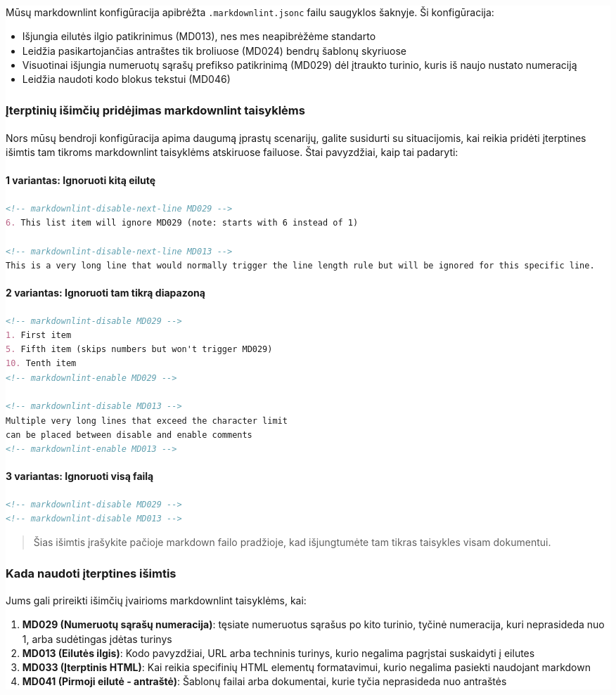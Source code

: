 Mūsų markdownlint konfigūracija apibrėžta `.markdownlint.jsonc` failu saugyklos šaknyje. Ši konfigūracija:

- Išjungia eilutės ilgio patikrinimus (MD013), nes mes neapibrėžėme standarto
- Leidžia pasikartojančias antraštes tik broliuose (MD024) bendrų šablonų skyriuose
- Visuotinai išjungia numeruotų sąrašų prefikso patikrinimą (MD029) dėl įtraukto turinio, kuris iš naujo nustato numeraciją
- Leidžia naudoti kodo blokus tekstui (MD046)

### Įterptinių išimčių pridėjimas markdownlint taisyklėms

Nors mūsų bendroji konfigūracija apima daugumą įprastų scenarijų, galite susidurti su situacijomis, kai reikia pridėti įterptines išimtis tam tikroms markdownlint taisyklėms atskiruose failuose. Štai pavyzdžiai, kaip tai padaryti:

#### 1 variantas: Ignoruoti kitą eilutę

```markdown
<!-- markdownlint-disable-next-line MD029 -->
6. This list item will ignore MD029 (note: starts with 6 instead of 1)

<!-- markdownlint-disable-next-line MD013 -->
This is a very long line that would normally trigger the line length rule but will be ignored for this specific line.
```

#### 2 variantas: Ignoruoti tam tikrą diapazoną

```markdown
<!-- markdownlint-disable MD029 -->
1. First item
5. Fifth item (skips numbers but won't trigger MD029)
10. Tenth item
<!-- markdownlint-enable MD029 -->

<!-- markdownlint-disable MD013 -->
Multiple very long lines that exceed the character limit
can be placed between disable and enable comments
<!-- markdownlint-enable MD013 -->
```

#### 3 variantas: Ignoruoti visą failą

```markdown
<!-- markdownlint-disable MD029 -->
<!-- markdownlint-disable MD013 -->
```

> Šias išimtis įrašykite pačioje markdown failo pradžioje, kad išjungtumėte tam tikras taisykles visam dokumentui.

### Kada naudoti įterptines išimtis

Jums gali prireikti išimčių įvairioms markdownlint taisyklėms, kai:

1. **MD029 (Numeruotų sąrašų numeracija)**: tęsiate numeruotus sąrašus po kito turinio, tyčinė numeracija, kuri neprasideda nuo 1, arba sudėtingas įdėtas turinys
2. **MD013 (Eilutės ilgis)**: Kodo pavyzdžiai, URL arba techninis turinys, kurio negalima pagrįstai suskaidyti į eilutes
3. **MD033 (Įterptinis HTML)**: Kai reikia specifinių HTML elementų formatavimui, kurio negalima pasiekti naudojant markdown
4. **MD041 (Pirmoji eilutė - antraštė)**: Šablonų failai arba dokumentai, kurie tyčia neprasideda nuo antraštės
